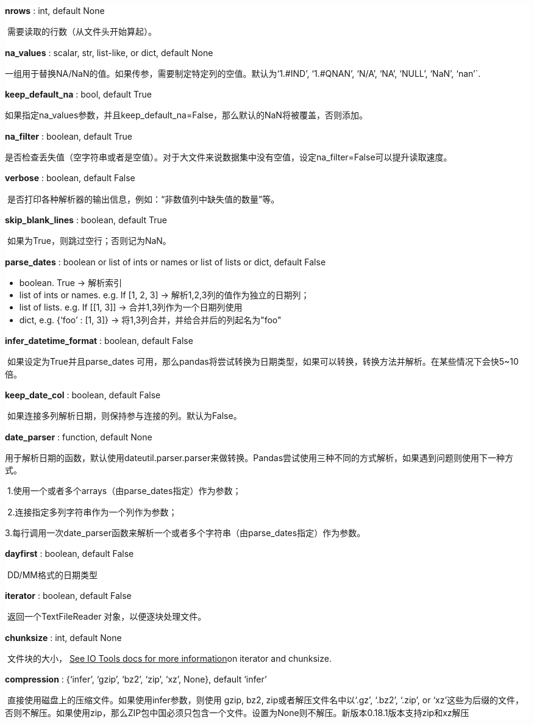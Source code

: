 **nrows** : int, default None

​	需要读取的行数（从文件头开始算起）。

**na_values** : scalar, str, list-like, or dict, default None

​	一组用于替换NA/NaN的值。如果传参，需要制定特定列的空值。默认为‘1.#IND’, ‘1.#QNAN’, ‘N/A’, ‘NA’, ‘NULL’, ‘NaN’, ‘nan’`.

**keep_default_na** : bool, default True

​	如果指定na_values参数，并且keep_default_na=False，那么默认的NaN将被覆盖，否则添加。

**na_filter** : boolean, default True

​	是否检查丢失值（空字符串或者是空值）。对于大文件来说数据集中没有空值，设定na_filter=False可以提升读取速度。

**verbose** : boolean, default False

​	是否打印各种解析器的输出信息，例如：“非数值列中缺失值的数量”等。

**skip_blank_lines** : boolean, default True

​	如果为True，则跳过空行；否则记为NaN。

**parse_dates** : boolean or list of ints or names or list of lists or dict, default False

- boolean. True -> 解析索引
- list of ints or names. e.g. If [1, 2, 3] -> 解析1,2,3列的值作为独立的日期列；
- list of lists. e.g. If [[1, 3]] -> 合并1,3列作为一个日期列使用
- dict, e.g. {‘foo’ : [1, 3]} -> 将1,3列合并，并给合并后的列起名为"foo"

**infer_datetime_format** : boolean, default False

​	如果设定为True并且parse_dates 可用，那么pandas将尝试转换为日期类型，如果可以转换，转换方法并解析。在某些情况下会快5~10倍。 

**keep_date_col** : boolean, default False

​	如果连接多列解析日期，则保持参与连接的列。默认为False。

**date_parser** : function, default None

​	用于解析日期的函数，默认使用dateutil.parser.parser来做转换。Pandas尝试使用三种不同的方式解析，如果遇到问题则使用下一种方式。

​	1.使用一个或者多个arrays（由parse_dates指定）作为参数；

​	2.连接指定多列字符串作为一个列作为参数；

​	3.每行调用一次date_parser函数来解析一个或者多个字符串（由parse_dates指定）作为参数。

**dayfirst** : boolean, default False

​	DD/MM格式的日期类型

**iterator** : boolean, default False

​	返回一个TextFileReader 对象，以便逐块处理文件。 

**chunksize** : int, default None

​	文件块的大小， [See IO Tools docs for more information](http://pandas.pydata.org/pandas-docs/stable/io.html#io-chunking)on iterator and chunksize.

**compression** : {‘infer’, ‘gzip’, ‘bz2’, ‘zip’, ‘xz’, None}, default ‘infer’

​	直接使用磁盘上的压缩文件。如果使用infer参数，则使用 gzip, bz2, zip或者解压文件名中以‘.gz’, ‘.bz2’, ‘.zip’, or ‘xz’这些为后缀的文件，否则不解压。如果使用zip，那么ZIP包中国必须只包含一个文件。设置为None则不解压。新版本0.18.1版本支持zip和xz解压
